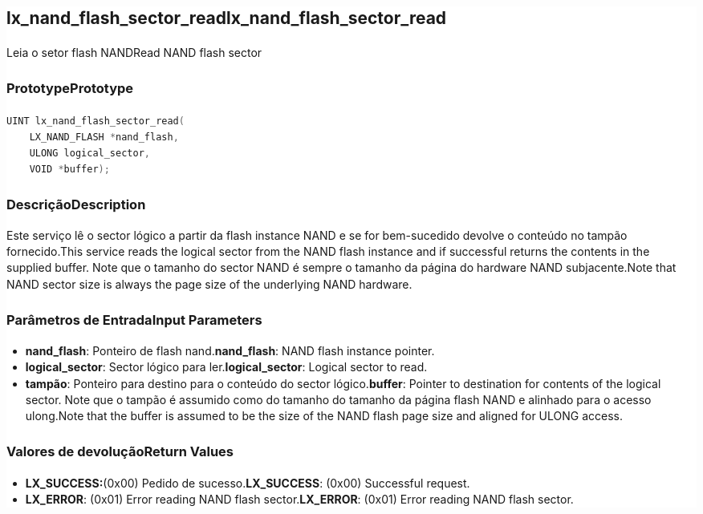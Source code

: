 ## <a name="lx_nand_flash_sector_read"></a><span data-ttu-id="2fc89-335">lx_nand_flash_sector_read</span><span class="sxs-lookup"><span data-stu-id="2fc89-335">lx_nand_flash_sector_read</span></span>

<span data-ttu-id="2fc89-336">Leia o setor flash NAND</span><span class="sxs-lookup"><span data-stu-id="2fc89-336">Read NAND flash sector</span></span>

### <a name="prototype"></a><span data-ttu-id="2fc89-337">Prototype</span><span class="sxs-lookup"><span data-stu-id="2fc89-337">Prototype</span></span>

```c
UINT lx_nand_flash_sector_read(
    LX_NAND_FLASH *nand_flash,  
    ULONG logical_sector, 
    VOID *buffer);
```

### <a name="description"></a><span data-ttu-id="2fc89-338">Descrição</span><span class="sxs-lookup"><span data-stu-id="2fc89-338">Description</span></span>

<span data-ttu-id="2fc89-339">Este serviço lê o sector lógico a partir da flash instance NAND e se for bem-sucedido devolve o conteúdo no tampão fornecido.</span><span class="sxs-lookup"><span data-stu-id="2fc89-339">This service reads the logical sector from the NAND flash instance and if successful returns the contents in the supplied buffer.</span></span> <span data-ttu-id="2fc89-340">Note que o tamanho do sector NAND é sempre o tamanho da página do hardware NAND subjacente.</span><span class="sxs-lookup"><span data-stu-id="2fc89-340">Note that NAND sector size is always the page size of the underlying NAND hardware.</span></span>

### <a name="input-parameters"></a><span data-ttu-id="2fc89-341">Parâmetros de Entrada</span><span class="sxs-lookup"><span data-stu-id="2fc89-341">Input Parameters</span></span>

- <span data-ttu-id="2fc89-342">**nand_flash**: Ponteiro de flash nand.</span><span class="sxs-lookup"><span data-stu-id="2fc89-342">**nand_flash**: NAND flash instance pointer.</span></span>
- <span data-ttu-id="2fc89-343">**logical_sector**: Sector lógico para ler.</span><span class="sxs-lookup"><span data-stu-id="2fc89-343">**logical_sector**: Logical sector to read.</span></span>
- <span data-ttu-id="2fc89-344">**tampão**: Ponteiro para destino para o conteúdo do sector lógico.</span><span class="sxs-lookup"><span data-stu-id="2fc89-344">**buffer**: Pointer to destination for contents of the logical sector.</span></span> <span data-ttu-id="2fc89-345">Note que o tampão é assumido como do tamanho do tamanho da página flash NAND e alinhado para o acesso ulong.</span><span class="sxs-lookup"><span data-stu-id="2fc89-345">Note that the buffer is assumed to be the size of the NAND flash page size and aligned for ULONG access.</span></span>

### <a name="return-values"></a><span data-ttu-id="2fc89-346">Valores de devolução</span><span class="sxs-lookup"><span data-stu-id="2fc89-346">Return Values</span></span>

- <span data-ttu-id="2fc89-347">**LX_SUCCESS:**(0x00) Pedido de sucesso.</span><span class="sxs-lookup"><span data-stu-id="2fc89-347">**LX_SUCCESS**: (0x00) Successful request.</span></span>
- <span data-ttu-id="2fc89-348">**LX_ERROR**: (0x01) Error reading NAND flash sector.</span><span class="sxs-lookup"><span data-stu-id="2fc89-348">**LX_ERROR**: (0x01) Error reading NAND flash sector.</span></span>
